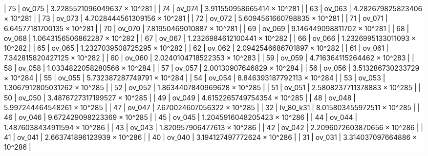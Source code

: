 | 75 | ov_075 | 3.2285521096049637 × 10^281 |
| 74 | ov_074 | 3.911550958665414 × 10^281 |
| 63 | ov_063 | 4.282679825823406 × 10^281 |
| 73 | ov_073 | 4.7028444561309156 × 10^281 |
| 72 | ov_072 | 5.6094561660798835 × 10^281 |
| 71 | ov_071 | 6.64577181700135 × 10^281 |
| 70 | ov_070 | 7.81950469010887 × 10^281 |
| 69 | ov_069 | 9.146449098811702 × 10^281 |
| 68 | ov_068 | 1.0643156506862287 × 10^282 |
| 67 | ov_067 | 1.2326984612100441 × 10^282 |
| 66 | ov_066 | 1.2326995133011093 × 10^282 |
| 65 | ov_065 | 1.2327039508725295 × 10^282 |
| 62 | ov_062 | 2.0942546686701897 × 10^282 |
| 61 | ov_061 | 7.342815820427125 × 10^282 |
| 60 | ov_060 | 2.0240104718522353 × 10^283 |
| 59 | ov_059 | 4.716364115264462 × 10^283 |
| 58 | ov_058 | 1.0334822058280566 × 10^284 |
| 57 | ov_057 | 2.00130907646829 × 10^284 |
| 56 | ov_056 | 3.513286730233729 × 10^284 |
| 55 | ov_055 | 5.732387287749791 × 10^284 |
| 54 | ov_054 | 8.846393187792113 × 10^284 |
| 53 | ov_053 | 1.3067912805031262 × 10^285 |
| 52 | ov_052 | 1.8634407840969628 × 10^285 |
| 51 | ov_051 | 2.5808237711378883 × 10^285 |
| 50 | ov_050 | 3.4876727317199527 × 10^285 |
| 49 | ov_049 | 4.6152265749754354 × 10^285 |
| 48 | ov_048 | 5.997244464548261 × 10^285 |
| 47 | ov_047 | 7.670024607056322 × 10^285 |
| 32 | lv_80_k31 | 8.015803455972511 × 10^285 |
| 46 | ov_046 | 9.672429098223369 × 10^285 |
| 45 | ov_045 | 1.2045916048205423 × 10^286 |
| 44 | ov_044 | 1.4876038434911594 × 10^286 |
| 43 | ov_043 | 1.820957906477613 × 10^286 |
| 42 | ov_042 | 2.2096072603870656 × 10^286 |
| 41 | ov_041 | 2.663741896123939 × 10^286 |
| 40 | ov_040 | 3.194127497772624 × 10^286 |
| 31 | ov_031 | 3.314037097664886 × 10^286 |